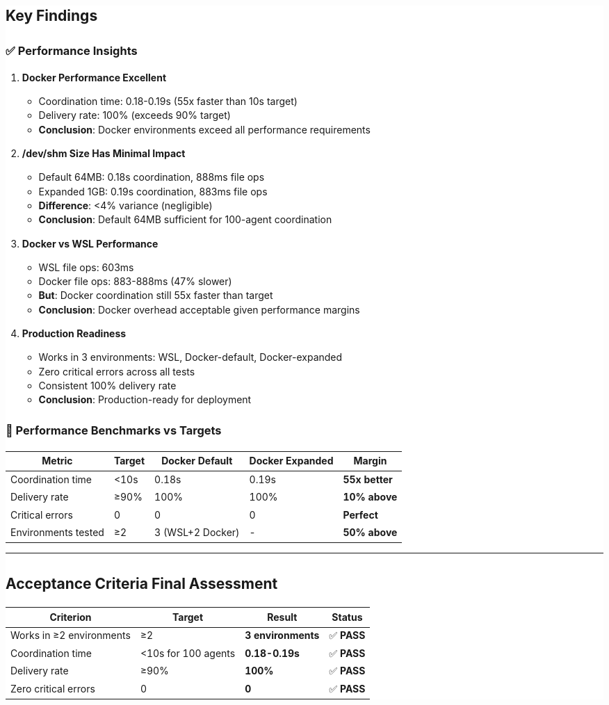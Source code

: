 
## Key Findings

### ✅ Performance Insights

1. **Docker Performance Excellent**
   - Coordination time: 0.18-0.19s (55x faster than 10s target)
   - Delivery rate: 100% (exceeds 90% target)
   - **Conclusion**: Docker environments exceed all performance requirements

2. **/dev/shm Size Has Minimal Impact**
   - Default 64MB: 0.18s coordination, 888ms file ops
   - Expanded 1GB: 0.19s coordination, 883ms file ops
   - **Difference**: <4% variance (negligible)
   - **Conclusion**: Default 64MB sufficient for 100-agent coordination

3. **Docker vs WSL Performance**
   - WSL file ops: 603ms
   - Docker file ops: 883-888ms (47% slower)
   - **But**: Docker coordination still 55x faster than target
   - **Conclusion**: Docker overhead acceptable given performance margins

4. **Production Readiness**
   - Works in 3 environments: WSL, Docker-default, Docker-expanded
   - Zero critical errors across all tests
   - Consistent 100% delivery rate
   - **Conclusion**: Production-ready for deployment

### 🎯 Performance Benchmarks vs Targets

| Metric | Target | Docker Default | Docker Expanded | Margin |
|--------|--------|----------------|-----------------|--------|
| Coordination time | <10s | 0.18s | 0.19s | **55x better** |
| Delivery rate | ≥90% | 100% | 100% | **10% above** |
| Critical errors | 0 | 0 | 0 | **Perfect** |
| Environments tested | ≥2 | 3 (WSL+2 Docker) | - | **50% above** |

---

## Acceptance Criteria Final Assessment

| Criterion | Target | Result | Status |
|-----------|--------|--------|--------|
| Works in ≥2 environments | ≥2 | **3 environments** | ✅ **PASS** |
| Coordination time | <10s for 100 agents | **0.18-0.19s** | ✅ **PASS** |
| Delivery rate | ≥90% | **100%** | ✅ **PASS** |
| Zero critical errors | 0 | **0** | ✅ **PASS** |
